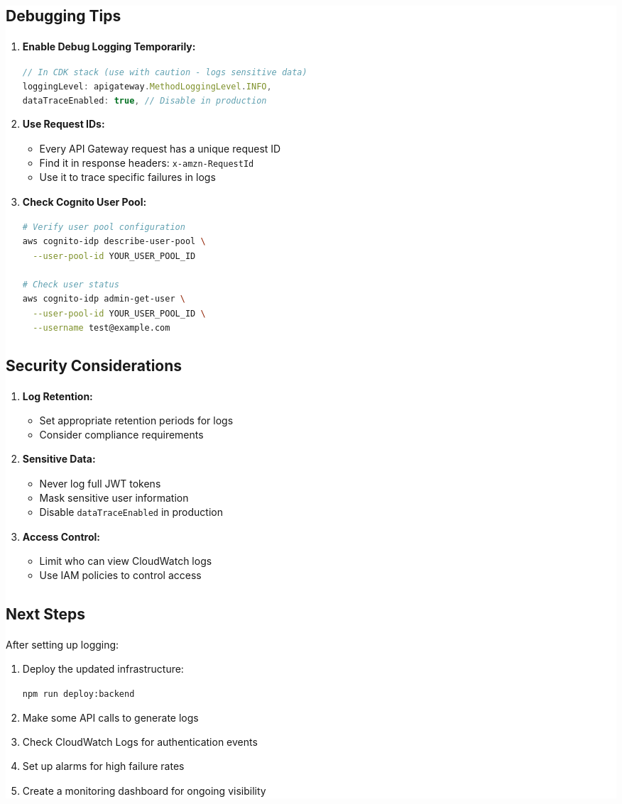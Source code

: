 ## Debugging Tips

1. **Enable Debug Logging Temporarily:**
   ```typescript
   // In CDK stack (use with caution - logs sensitive data)
   loggingLevel: apigateway.MethodLoggingLevel.INFO,
   dataTraceEnabled: true, // Disable in production
   ```

2. **Use Request IDs:**
   - Every API Gateway request has a unique request ID
   - Find it in response headers: `x-amzn-RequestId`
   - Use it to trace specific failures in logs

3. **Check Cognito User Pool:**
   ```bash
   # Verify user pool configuration
   aws cognito-idp describe-user-pool \
     --user-pool-id YOUR_USER_POOL_ID

   # Check user status
   aws cognito-idp admin-get-user \
     --user-pool-id YOUR_USER_POOL_ID \
     --username test@example.com
   ```

## Security Considerations

1. **Log Retention:**
   - Set appropriate retention periods for logs
   - Consider compliance requirements

2. **Sensitive Data:**
   - Never log full JWT tokens
   - Mask sensitive user information
   - Disable `dataTraceEnabled` in production

3. **Access Control:**
   - Limit who can view CloudWatch logs
   - Use IAM policies to control access

## Next Steps

After setting up logging:

1. Deploy the updated infrastructure:
   ```bash
   npm run deploy:backend
   ```

2. Make some API calls to generate logs

3. Check CloudWatch Logs for authentication events

4. Set up alarms for high failure rates

5. Create a monitoring dashboard for ongoing visibility